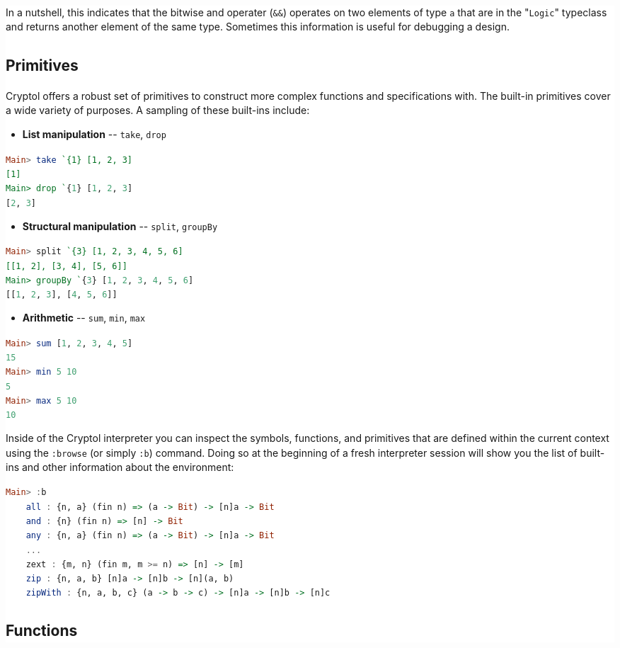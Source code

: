 In a nutshell, this indicates that the bitwise and operater (`&&`) operates on two elements of type `a` that are in the "`Logic`" typeclass and returns another element of the same type. Sometimes this information is useful for debugging a design.

## Primitives

Cryptol offers a robust set of primitives to construct more complex functions and specifications with. The built-in primitives cover a wide variety of purposes. A sampling of these built-ins include:

 * **List manipulation** -- `take`, `drop`
 
```haskell
Main> take `{1} [1, 2, 3]
[1]
Main> drop `{1} [1, 2, 3]
[2, 3]
```
 
 * **Structural manipulation** -- `split`, `groupBy`

```haskell
Main> split `{3} [1, 2, 3, 4, 5, 6]
[[1, 2], [3, 4], [5, 6]]
Main> groupBy `{3} [1, 2, 3, 4, 5, 6]
[[1, 2, 3], [4, 5, 6]]
```

 * **Arithmetic** -- `sum`, `min`, `max`

```haskell
Main> sum [1, 2, 3, 4, 5]
15
Main> min 5 10
5
Main> max 5 10
10
```

Inside of the Cryptol interpreter you can inspect the symbols, functions, and primitives that are defined within the current context using the `:browse` (or simply `:b`) command. Doing so at the beginning of a fresh interpreter session will show you the list of built-ins and other information about the environment:

```haskell
Main> :b
    all : {n, a} (fin n) => (a -> Bit) -> [n]a -> Bit
    and : {n} (fin n) => [n] -> Bit
    any : {n, a} (fin n) => (a -> Bit) -> [n]a -> Bit
    ...
    zext : {m, n} (fin m, m >= n) => [n] -> [m]
    zip : {n, a, b} [n]a -> [n]b -> [n](a, b)
    zipWith : {n, a, b, c} (a -> b -> c) -> [n]a -> [n]b -> [n]c
```


## Functions
